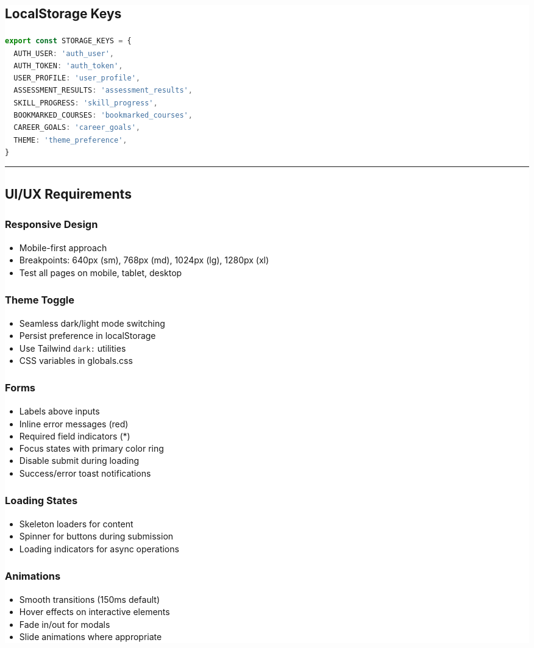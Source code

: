 
## LocalStorage Keys

```typescript
export const STORAGE_KEYS = {
  AUTH_USER: 'auth_user',
  AUTH_TOKEN: 'auth_token',
  USER_PROFILE: 'user_profile',
  ASSESSMENT_RESULTS: 'assessment_results',
  SKILL_PROGRESS: 'skill_progress',
  BOOKMARKED_COURSES: 'bookmarked_courses',
  CAREER_GOALS: 'career_goals',
  THEME: 'theme_preference',
}
```

---

## UI/UX Requirements

### Responsive Design
- Mobile-first approach
- Breakpoints: 640px (sm), 768px (md), 1024px (lg), 1280px (xl)
- Test all pages on mobile, tablet, desktop

### Theme Toggle
- Seamless dark/light mode switching
- Persist preference in localStorage
- Use Tailwind `dark:` utilities
- CSS variables in globals.css

### Forms
- Labels above inputs
- Inline error messages (red)
- Required field indicators (*)
- Focus states with primary color ring
- Disable submit during loading
- Success/error toast notifications

### Loading States
- Skeleton loaders for content
- Spinner for buttons during submission
- Loading indicators for async operations

### Animations
- Smooth transitions (150ms default)
- Hover effects on interactive elements
- Fade in/out for modals
- Slide animations where appropriate
